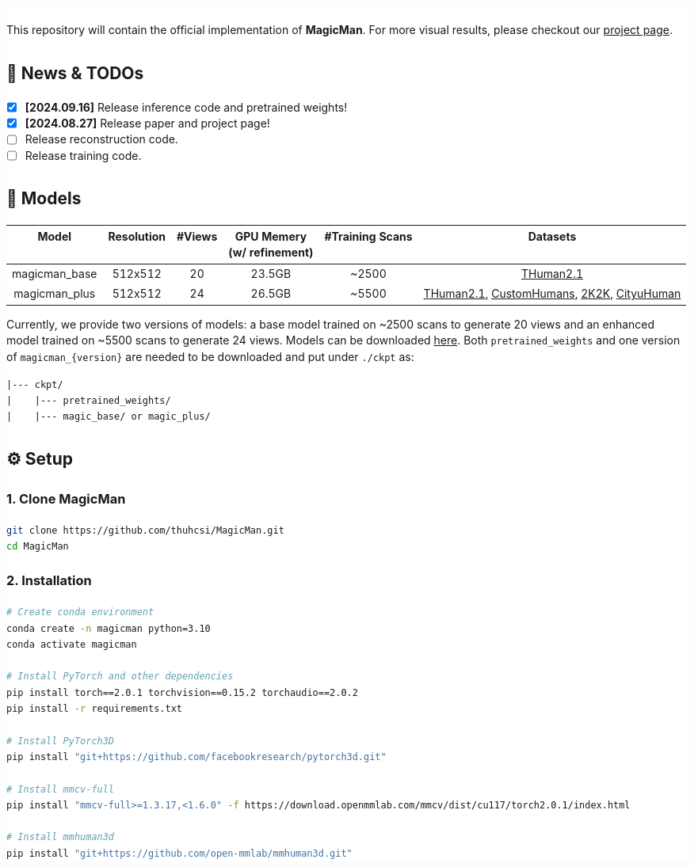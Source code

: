 
<div align="left">
  <br>
  This repository will contain the official implementation of <strong>MagicMan</strong>. For more visual results, please checkout our <a href="https://thuhcsi.github.io/MagicMan/" target="_blank">project page</a>.
</div>


## 📣 News & TODOs
- [x] **[2024.09.16]** Release inference code and pretrained weights!
- [x] **[2024.08.27]** Release paper and project page!
- [ ] Release reconstruction code.
- [ ] Release training code.

## 🧰 Models

|Model        | Resolution|#Views    |GPU Memery<br>(w/ refinement)|#Training Scans|Datasets|
|:-----------:|:---------:|:--------:|:--------:|:--------:|:--------:|
|magicman_base|512x512    |20        |23.5GB    |~2500|[THuman2.1](https://github.com/ytrock/THuman2.0-Dataset)|
|magicman_plus|512x512    |24        |26.5GB    |~5500|[THuman2.1](https://github.com/ytrock/THuman2.0-Dataset), [CustomHumans](https://github.com/custom-humans/editable-humans), [2K2K](https://github.com/SangHunHan92/2K2K), [CityuHuman](https://github.com/yztang4/HaP)|

Currently, we provide two versions of models: a base model trained on ~2500 scans to generate 20 views and an enhanced model trained on ~5500 scans to generate 24 views. 
Models can be downloaded [here](https://drive.google.com/drive/folders/1BpMikoiPP9cskpqdH_6T7u9QMgsAZqvt?usp=sharing). Both ```pretrained_weights``` and one version of ```magicman_{version}``` are needed to be downloaded and put under ```./ckpt``` as:
```
|--- ckpt/
|    |--- pretrained_weights/
|    |--- magic_base/ or magic_plus/
```


## ⚙️ Setup
### 1. Clone MagicMan
```bash
git clone https://github.com/thuhcsi/MagicMan.git
cd MagicMan
```

### 2. Installation
```bash
# Create conda environment
conda create -n magicman python=3.10
conda activate magicman

# Install PyTorch and other dependencies
pip install torch==2.0.1 torchvision==0.15.2 torchaudio==2.0.2
pip install -r requirements.txt

# Install PyTorch3D
pip install "git+https://github.com/facebookresearch/pytorch3d.git"

# Install mmcv-full
pip install "mmcv-full>=1.3.17,<1.6.0" -f https://download.openmmlab.com/mmcv/dist/cu117/torch2.0.1/index.html

# Install mmhuman3d
pip install "git+https://github.com/open-mmlab/mmhuman3d.git"
```
